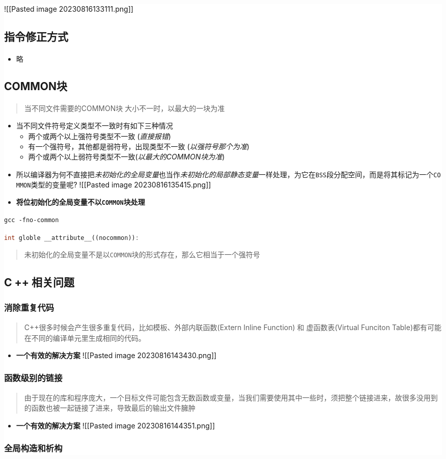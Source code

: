 ![[Pasted image 20230816133111.png]]

## 指令修正方式


- 略
## COMMON块 
> 当不同文件需要的COMMON块 大小不一时，以最大的一块为准


* 当不同文件符号定义类型不一致时有如下三种情况
  * 两个或两个以上强符号类型不一致 (*直接报错*)
  * 有一个强符号，其他都是弱符号，出现类型不一致 (*以强符号那个为准*)
  *  两个或两个以上弱符号类型不一致(*以最大的COMMON块为准*)


- 所以编译器为何不直接把*未初始化的全局变量*也当作*未初始化的局部静态变量*一样处理，为它在`BSS`段分配空间，而是将其标记为一个`COMMON`类型的变量呢?
![[Pasted image 20230816135415.png]]

- **将位初始化的全局变量不以`COMMON`块处理** 
```shell
gcc -fno-common
```

```cpp
int globle __attribute__((nocommon)):
```

> 未初始化的全局变量不是以`COMMON`块的形式存在，那么它相当于一个强符号

 

## C ++ 相关问题


### 消除重复代码

> C++很多时候会产生很多重复代码，比如模板、外部内联函数(Extern Inline Function) 和 虚函数表(Virtual Funciton Table)都有可能在不同的编译单元里生成相同的代码。


- **一个有效的解决方案**
![[Pasted image 20230816143430.png]]

### 函数级别的链接
> 由于现在的库和程序庞大，一个目标文件可能包含无数函数或变量，当我们需要使用其中一些时，须把整个链接进来，故很多没用到的函数也被一起链接了进来，导致最后的输出文件臃肿


- **一个有效的解决方案**
![[Pasted image 20230816144351.png]]

### 全局构造和析构


